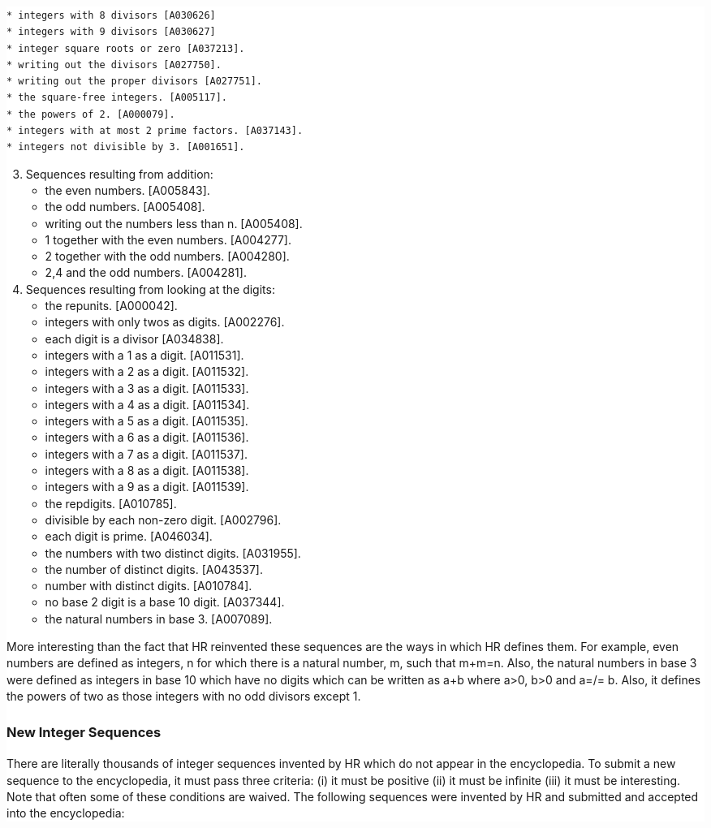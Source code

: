     * integers with 8 divisors [A030626]
    * integers with 9 divisors [A030627]
    * integer square roots or zero [A037213].
    * writing out the divisors [A027750].
    * writing out the proper divisors [A027751].
    * the square-free integers. [A005117].
    * the powers of 2. [A000079].
    * integers with at most 2 prime factors. [A037143].
    * integers not divisible by 3. [A001651].
3. Sequences resulting from addition:
    * the even numbers. [A005843].
    * the odd numbers. [A005408].
    * writing out the numbers less than n. [A005408].
    * 1 together with the even numbers. [A004277].
    * 2 together with the odd numbers. [A004280].
    * 2,4 and the odd numbers. [A004281].
4. Sequences resulting from looking at the digits:
    * the repunits. [A000042].
    * integers with only twos as digits. [A002276].
    * each digit is a divisor [A034838].
    * integers with a 1 as a digit. [A011531].
    * integers with a 2 as a digit. [A011532].
    * integers with a 3 as a digit. [A011533].
    * integers with a 4 as a digit. [A011534].
    * integers with a 5 as a digit. [A011535].
    * integers with a 6 as a digit. [A011536].
    * integers with a 7 as a digit. [A011537].
    * integers with a 8 as a digit. [A011538].
    * integers with a 9 as a digit. [A011539].
    * the repdigits. [A010785].
    * divisible by each non-zero digit. [A002796].
    * each digit is prime. [A046034].
    * the numbers with two distinct digits. [A031955].
    * the number of distinct digits. [A043537].
    * number with distinct digits. [A010784].
    * no base 2 digit is a base 10 digit. [A037344].
    * the natural numbers in base 3. [A007089].

More interesting than the fact that HR reinvented these sequences are the ways in which HR defines them. For example, even numbers are defined as integers, n for which there is a natural number, m, such that m+m=n. Also, the natural numbers in base 3 were defined as integers in base 10 which have no digits which can be written as a+b where a>0, b>0 and a=/= b. Also, it defines the powers of two as those integers with no odd divisors except 1.

### New Integer Sequences

There are literally thousands of integer sequences invented by HR which do not appear in the encyclopedia. To submit a new sequence to the encyclopedia, it must pass three criteria: (i) it must be positive (ii) it must be infinite (iii) it must be interesting. Note that often some of these conditions are waived. The following sequences were invented by HR and submitted and accepted into the encyclopedia:
